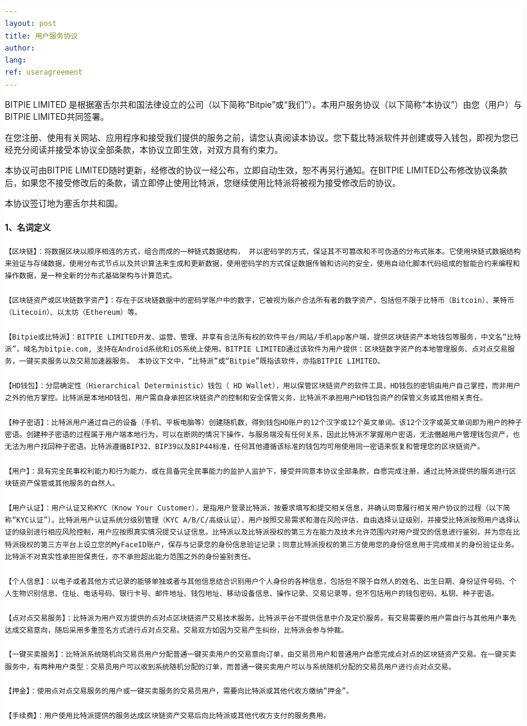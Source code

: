 ```yaml
---
layout: post
title: 用户服务协议
author: 
lang: 
ref: useragreement
---
```


BITPIE LIMITED 是根据塞舌尔共和国法律设立的公司（以下简称“Bitpie”或“我们”）。本用户服务协议（以下简称“本协议”）由您（用户）与BITPIE LIMITED共同签署。

在您注册、使用有关网站、应用程序和接受我们提供的服务之前，请您认真阅读本协议。您下载比特派软件并创建或导入钱包，即视为您已经充分阅读并接受本协议全部条款，本协议立即生效，对双方具有约束力。

本协议可由BITPIE LIMITED随时更新，经修改的协议一经公布，立即自动生效，恕不再另行通知。在BITPIE LIMITED公布修改协议条款后，如果您不接受修改后的条款，请立即停止使用比特派，您继续使用比特派将被视为接受修改后的协议。

本协议签订地为塞舌尔共和国。


#### 1、名词定义
    
    【区块链】：将数据区块以顺序相连的方式，组合而成的一种链式数据结构， 并以密码学的方式，保证其不可篡改和不可伪造的分布式账本。它使用块链式数据结构来验证与存储数据，使用分布式节点以及共识算法来生成和更新数据，使用密码学的方式保证数据传输和访问的安全，使用自动化脚本代码组成的智能合约来编程和操作数据，是一种全新的分布式基础架构与计算范式。
    
    【区块链资产或区块链数字资产】：存在于区块链数据中的密码学账户中的数字，它被视为账户合法所有者的数字资产，包括但不限于比特币（Bitcoin）、莱特币（Litecoin）、以太坊（Ethereum）等。
    
    【Bitpie或比特派】：BITPIE LIMITED开发、运营、管理、并享有合法所有权的软件平台/网站/手机app客户端，提供区块链资产本地钱包等服务，中文名“比特派”，域名为bitpie.com, 支持在Android系统和iOS系统上使用。BITPIE LIMITED通过该软件为用户提供：区块链数字资产的本地管理服务、点对点交易服务，一键买卖服务以及交易加速器服务。 本协议下文中，“比特派”或“Bitpie”既指该软件，亦指BITPIE LIMITED。
    
    【HD钱包】：分层确定性（Hierarchical Deterministic）钱包（ HD Wallet），用以保管区块链资产的软件工具，HD钱包的密钥由用户自己掌控，而非用户之外的他方掌控。比特派是本地HD钱包，用户需自身承担区块链资产的控制和安全保管义务，比特派不承担用户HD钱包资产的保管义务或其他相关责任。
    
    【种子密语】：比特派用户通过自己的设备（手机、平板电脑等）创建随机数，得到钱包HD账户的12个汉字或12个英文单词。该12个汉字或英文单词即为用户的种子密语。创建种子密语的过程属于用户端本地行为，可以在断网的情况下操作，与服务端没有任何关系，因此比特派不掌握用户密语，无法僭越用户管理钱包资产，也无法为用户找回种子密语。比特派遵循BIP32、BIP39以及BIP44标准，任何其他遵循该标准的钱包均可用使用同一密语来恢复和管理您的区块链资产。
    
    【用户】：具有完全民事权利能力和行为能力，或在具备完全民事能力的监护人监护下，接受并同意本协议全部条款，自愿完成注册，通过比特派提供的服务进行区块链资产保管或其他服务的自然人。 
    
    【用户认证】：用户认证又称KYC（Know Your Customer），是指用户登录比特派，按要求填写和提交相关信息，并确认同意履行相关用户协议的过程（以下简称“KYC认证”）。比特派用户认证系统分级别管理（KYC A/B/C/高级认证），用户按照交易需求和潜在风险评估，自由选择认证级别，并接受比特派按照用户选择认证的级别进行相应风险控制，用户应按照真实情况提交认证信息。比特派以及比特派授权的第三方在能力及技术允许范围内对用户提交的信息进行鉴别，并为您在比特派授权的第三方平台上设立您的MyFaceID账户，保存与记录您的身份信息验证记录；同意比特派授权的第三方使用您的身份信息用于完成相关的身份验证业务。比特派不对真实性承担担保责任，亦不承担超出能力范围之外的身份鉴别责任。
    
    【个人信息】：以电子或者其他方式记录的能够单独或者与其他信息结合识别用户个人身份的各种信息，包括但不限于自然人的姓名、出生日期、身份证件号码、个人生物识别信息、住址、电话号码、银行卡号、邮件地址、钱包地址、移动设备信息、操作记录、交易记录等，但不包括用户的钱包密码、私钥、种子密语。
    
    【点对点交易服务】：比特派为用户双方提供的点对点区块链资产交易技术服务。比特派平台不提供信息中介及定价服务。有交易需要的用户需自行与其他用户事先达成交易意向，随后采用多重签名方式进行点对点交易。交易双方如因为交易产生纠纷，比特派会参与仲裁。
    
    【一键买卖服务】：比特派系统随机向交易员用户分配普通一键买卖用户的交易意向订单，由交易员用户和普通用户自愿完成点对点的区块链资产交易。在一键买卖服务中，有两种用户类型：交易员用户可以收到系统随机分配的订单，而普通一键买卖用户可以与系统随机分配的交易员用户进行点对点交易。
    
    【押金】：使用点对点交易服务的用户或一键买卖服务的交易员用户，需要向比特派或其他代收方缴纳“押金”。
    
    【手续费】：用户使用比特派提供的服务达成区块链资产交易后向比特派或其他代收方支付的服务费用。
    